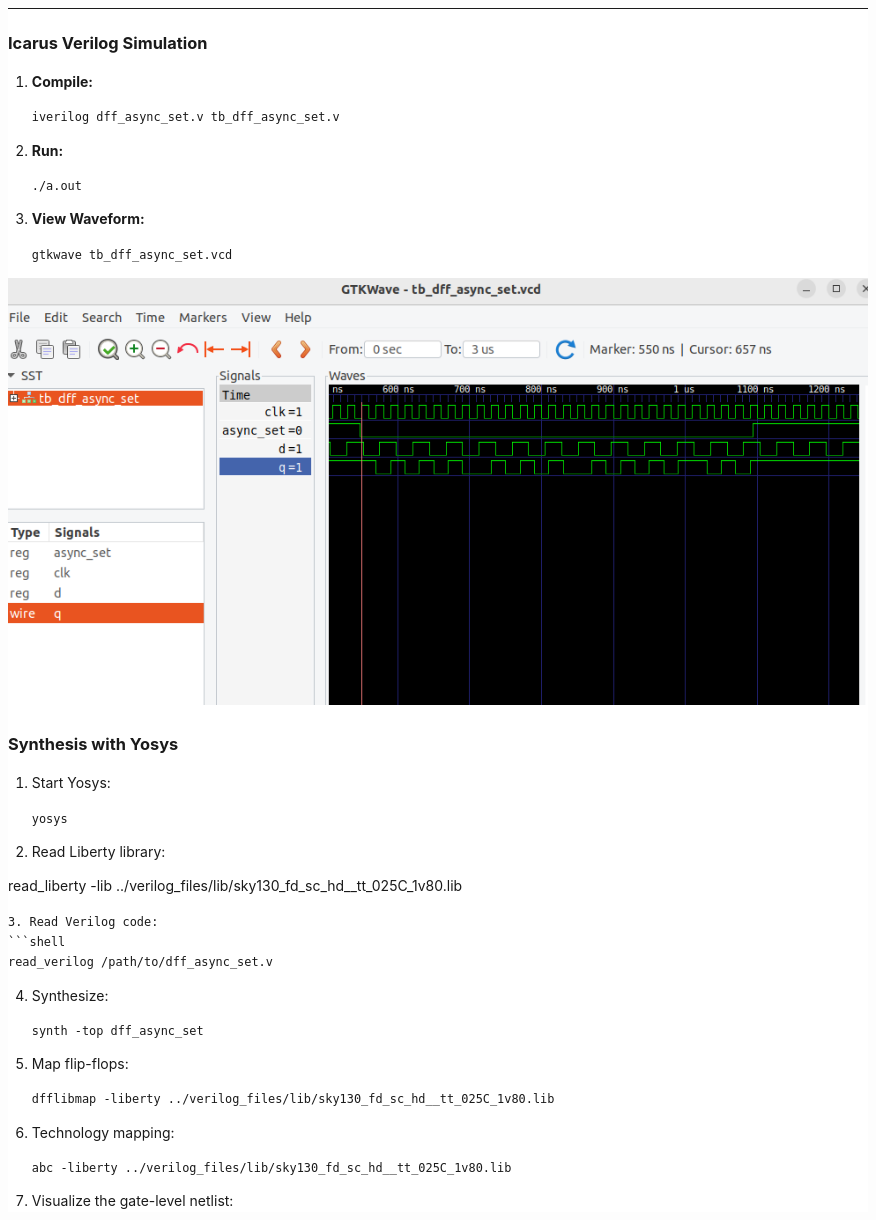 
---
### Icarus Verilog Simulation

1. **Compile:**
   ```shell
   iverilog dff_async_set.v tb_dff_async_set.v
   ```
2. **Run:**
   ```shell
   ./a.out
   ```
3. **View Waveform:**
   ```shell
   gtkwave tb_dff_async_set.vcd
   ```
![Screenshot_2025-05-30_10-45-13](https://github.com/Jayessh25/Jayessh25_RISC-V-SoC-Tapeout-Program_VSD/blob/main/Week1/Day2/dff_async_set.png)


### Synthesis with Yosys

1. Start Yosys:
   ```shell
   yosys
   ```
2. Read Liberty library:
   ```shell
  read_liberty -lib ../verilog_files/lib/sky130_fd_sc_hd__tt_025C_1v80.lib
   ```
3. Read Verilog code:
   ```shell
   read_verilog /path/to/dff_async_set.v
   ```
4. Synthesize:
   ```shell
   synth -top dff_async_set
   ```
5. Map flip-flops:
   ```shell
   dfflibmap -liberty ../verilog_files/lib/sky130_fd_sc_hd__tt_025C_1v80.lib
   ```
6. Technology mapping:
   ```shell
   abc -liberty ../verilog_files/lib/sky130_fd_sc_hd__tt_025C_1v80.lib
   ```
7. Visualize the gate-level netlist: